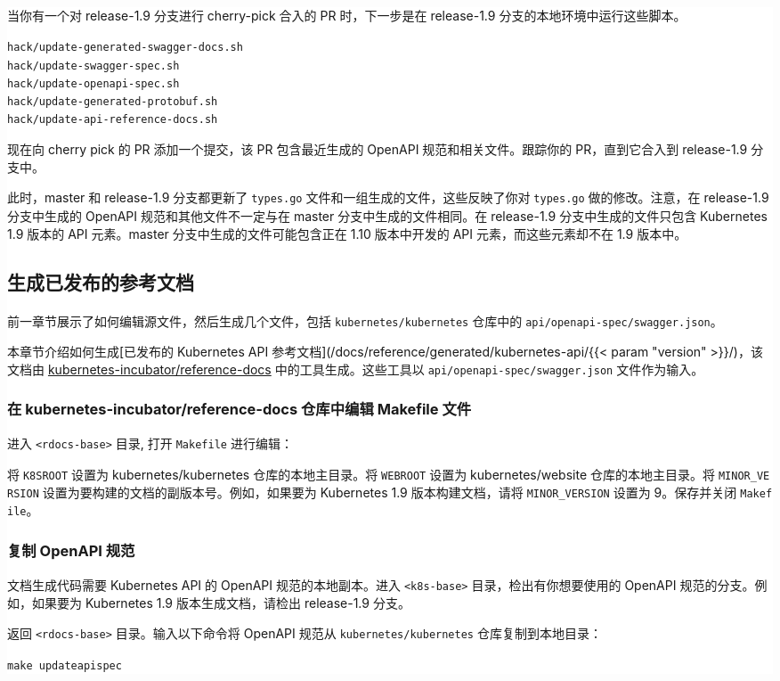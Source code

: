 

当你有一个对 release-1.9 分支进行 cherry-pick 合入的 PR 时，下一步是在 release-1.9 分支的本地环境中运行这些脚本。

```shell
hack/update-generated-swagger-docs.sh
hack/update-swagger-spec.sh
hack/update-openapi-spec.sh
hack/update-generated-protobuf.sh
hack/update-api-reference-docs.sh
```



现在向 cherry pick 的 PR 添加一个提交，该 PR 包含最近生成的 OpenAPI 规范和相关文件。跟踪你的 PR，直到它合入到 release-1.9 分支中。



此时，master 和 release-1.9 分支都更新了 `types.go` 文件和一组生成的文件，这些反映了你对 `types.go` 做的修改。注意，在 release-1.9 分支中生成的 OpenAPI 规范和其他文件不一定与在 master 分支中生成的文件相同。在 release-1.9 分支中生成的文件只包含 Kubernetes 1.9 版本的 API 元素。master 分支中生成的文件可能包含正在 1.10 版本中开发的 API 元素，而这些元素却不在 1.9 版本中。



## 生成已发布的参考文档



前一章节展示了如何编辑源文件，然后生成几个文件，包括 `kubernetes/kubernetes` 仓库中的 `api/openapi-spec/swagger.json`。



本章节介绍如何生成[已发布的 Kubernetes API 参考文档](/docs/reference/generated/kubernetes-api/{{< param "version" >}}/)，该文档由 [kubernetes-incubator/reference-docs](https://github.com/kubernetes-incubator/reference-docs) 中的工具生成。这些工具以 `api/openapi-spec/swagger.json` 文件作为输入。



### 在 kubernetes-incubator/reference-docs 仓库中编辑 Makefile 文件



进入 `<rdocs-base>` 目录, 打开 `Makefile` 进行编辑：



将 `K8SROOT` 设置为 kubernetes/kubernetes 仓库的本地主目录。将 `WEBROOT` 设置为 kubernetes/website 仓库的本地主目录。将 `MINOR_VERSION` 设置为要构建的文档的副版本号。例如，如果要为 Kubernetes 1.9 版本构建文档，请将 `MINOR_VERSION` 设置为 9。保存并关闭 `Makefile`。



### 复制 OpenAPI 规范



文档生成代码需要 Kubernetes API 的 OpenAPI 规范的本地副本。进入 `<k8s-base>` 目录，检出有你想要使用的 OpenAPI 规范的分支。例如，如果要为 Kubernetes 1.9 版本生成文档，请检出 release-1.9 分支。



返回 `<rdocs-base>` 目录。输入以下命令将 OpenAPI 规范从 `kubernetes/kubernetes` 仓库复制到本地目录：

```shell
make updateapispec
```
